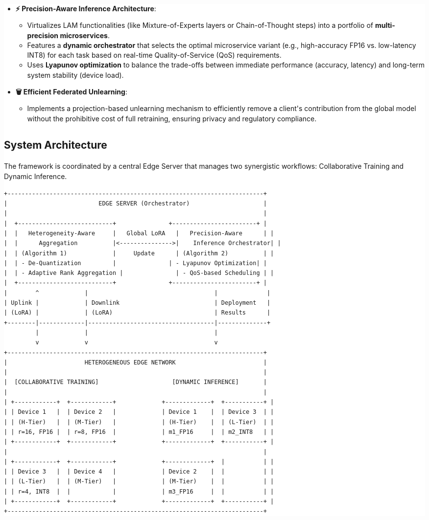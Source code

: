 -   **⚡ Precision-Aware Inference Architecture**:
    -   Virtualizes LAM functionalities (like Mixture-of-Experts layers or Chain-of-Thought steps) into a portfolio of **multi-precision microservices**.
    -   Features a **dynamic orchestrator** that selects the optimal microservice variant (e.g., high-accuracy FP16 vs. low-latency INT8) for each task based on real-time Quality-of-Service (QoS) requirements.
    -   Uses **Lyapunov optimization** to balance the trade-offs between immediate performance (accuracy, latency) and long-term system stability (device load).

-   **🗑️ Efficient Federated Unlearning**:
    -   Implements a projection-based unlearning mechanism to efficiently remove a client's contribution from the global model without the prohibitive cost of full retraining, ensuring privacy and regulatory compliance.

## System Architecture

The framework is coordinated by a central Edge Server that manages two synergistic workflows: Collaborative Training and Dynamic Inference.

```
+-------------------------------------------------------------------------+
|                          EDGE SERVER (Orchestrator)                     |
|                                                                         |
|  +---------------------------+               +------------------------+ |
|  |   Heterogeneity-Aware     |   Global LoRA   |   Precision-Aware      | |
|  |      Aggregation          |<--------------->|    Inference Orchestrator| |
|  | (Algorithm 1)             |     Update      | (Algorithm 2)          | |
|  | - De-Quantization         |               | - Lyapunov Optimization| |
|  | - Adaptive Rank Aggregation |               | - QoS-based Scheduling | |
|  +---------------------------+               +------------------------+ |
|        ^             |                                    |              |
| Uplink |             | Downlink                           | Deployment   |
| (LoRA) |             | (LoRA)                             | Results      |
+--------|-------------|------------------------------------|--------------+
         |             |                                    |
         v             v                                    v
+-------------------------------------------------------------------------+
|                      HETEROGENEOUS EDGE NETWORK                         |
|                                                                         |
|  [COLLABORATIVE TRAINING]                     [DYNAMIC INFERENCE]       |
|                                                                         |
| +------------+  +------------+             +-------------+  +-----------+ |
| | Device 1   |  | Device 2   |             | Device 1    |  | Device 3  | |
| | (H-Tier)   |  | (M-Tier)   |             | (H-Tier)    |  | (L-Tier)  | |
| | r=16, FP16 |  | r=8, FP16  |             | m1_FP16     |  | m2_INT8   | |
| +------------+  +------------+             +-------------+  +-----------+ |
|                                                                         |
| +------------+  +------------+             +-------------+  |           | |
| | Device 3   |  | Device 4   |             | Device 2    |  |           | |
| | (L-Tier)   |  | (M-Tier)   |             | (M-Tier)    |  |           | |
| | r=4, INT8  |  |            |             | m3_FP16     |  |           | |
| +------------+  +------------+             +-------------+  +-----------+ |
+-------------------------------------------------------------------------+
```
